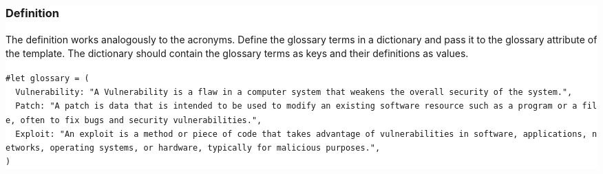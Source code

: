 ### Definition

The definition works analogously to the acronyms.
Define the glossary terms in a dictionary and pass it to the glossary attribute of the template.
The dictionary should contain the glossary terms as keys and their definitions as values.

```typst
#let glossary = (
  Vulnerability: "A Vulnerability is a flaw in a computer system that weakens the overall security of the system.",
  Patch: "A patch is data that is intended to be used to modify an existing software resource such as a program or a file, often to fix bugs and security vulnerabilities.",
  Exploit: "An exploit is a method or piece of code that takes advantage of vulnerabilities in software, applications, networks, operating systems, or hardware, typically for malicious purposes.",
)
```

